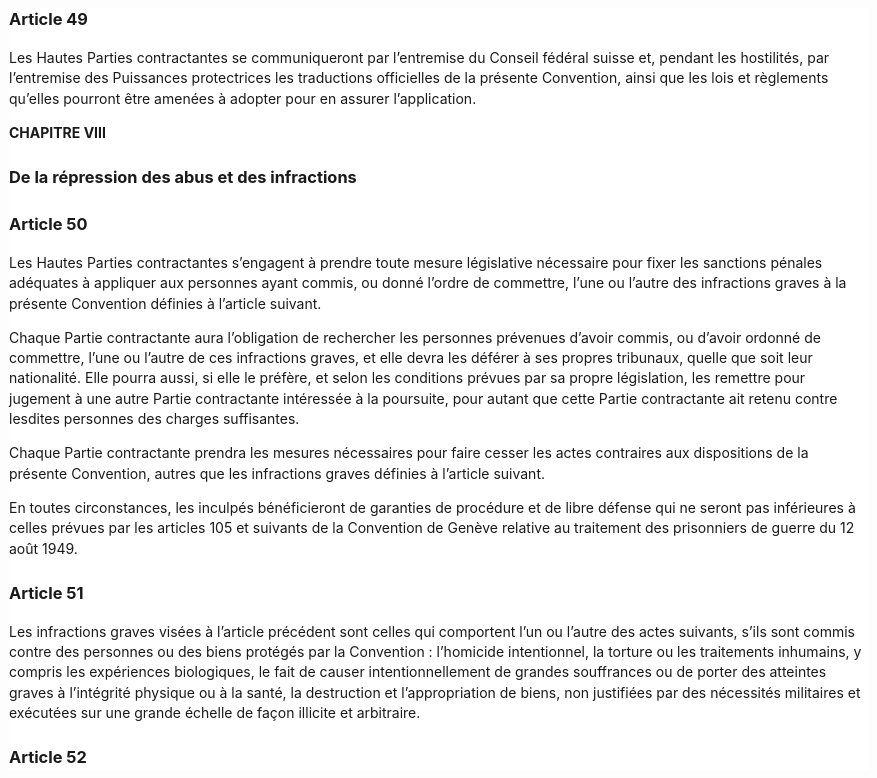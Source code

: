 

### Article 49


Les Hautes Parties contractantes se communiqueront par l’entremise du Conseil fédéral suisse et, pendant les hostilités, par l’entremise des Puissances protectrices les traductions officielles de la présente Convention, ainsi que les lois et règlements qu’elles pourront être amenées à adopter pour en assurer l’application.



**CHAPITRE VIII** 
### De la répression des abus et des infractions


### Article 50


Les Hautes Parties contractantes s’engagent à prendre toute mesure législative nécessaire pour fixer les sanctions pénales adéquates à appliquer aux personnes ayant commis, ou donné l’ordre de commettre, l’une ou l’autre des infractions graves à la présente Convention définies à l’article suivant.



Chaque Partie contractante aura l’obligation de rechercher les personnes prévenues d’avoir commis, ou d’avoir ordonné de commettre, l’une ou l’autre de ces infractions graves, et elle devra les déférer à ses propres tribunaux, quelle que soit leur nationalité. Elle pourra aussi, si elle le préfère, et selon les conditions prévues par sa propre législation, les remettre pour jugement à une autre Partie contractante intéressée à la poursuite, pour autant que cette Partie contractante ait retenu contre lesdites personnes des charges suffisantes.



Chaque Partie contractante prendra les mesures nécessaires pour faire cesser les actes contraires aux dispositions de la présente Convention, autres que les infractions graves définies à l’article suivant.



En toutes circonstances, les inculpés bénéficieront de garanties de procédure et de libre défense qui ne seront pas inférieures à celles prévues par les articles 105 et suivants de la Convention de Genève relative au traitement des prisonniers de guerre du 12 août 1949.



### Article 51


Les infractions graves visées à l’article précédent sont celles qui comportent l’un ou l’autre des actes suivants, s’ils sont commis contre des personnes ou des biens protégés par la Convention : l’homicide intentionnel, la torture ou les traitements inhumains, y compris les expériences biologiques, le fait de causer intentionnellement de grandes souffrances ou de porter des atteintes graves à l’intégrité physique ou à la santé, la destruction et l’appropriation de biens, non justifiées par des nécessités militaires et exécutées sur une grande échelle de façon illicite et arbitraire.



### Article 52

